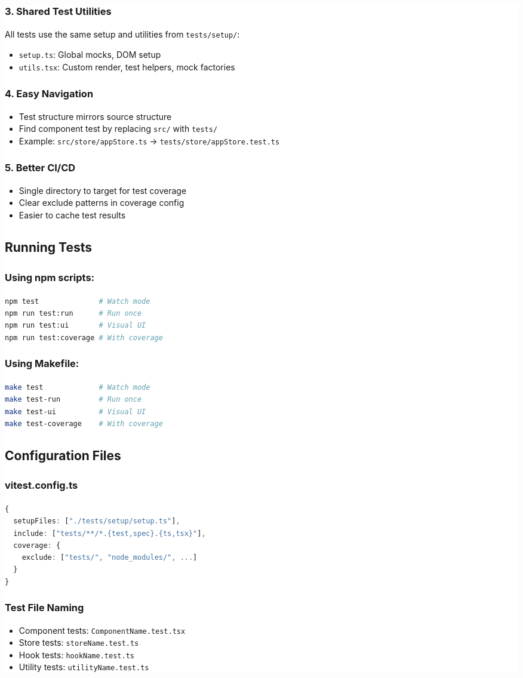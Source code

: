 ### 3. **Shared Test Utilities**
All tests use the same setup and utilities from `tests/setup/`:
- `setup.ts`: Global mocks, DOM setup
- `utils.tsx`: Custom render, test helpers, mock factories

### 4. **Easy Navigation**
- Test structure mirrors source structure
- Find component test by replacing `src/` with `tests/`
- Example: `src/store/appStore.ts` → `tests/store/appStore.test.ts`

### 5. **Better CI/CD**
- Single directory to target for test coverage
- Clear exclude patterns in coverage config
- Easier to cache test results

## Running Tests

### Using npm scripts:
```bash
npm test              # Watch mode
npm run test:run      # Run once
npm run test:ui       # Visual UI
npm run test:coverage # With coverage
```

### Using Makefile:
```bash
make test             # Watch mode
make test-run         # Run once
make test-ui          # Visual UI
make test-coverage    # With coverage
```

## Configuration Files

### vitest.config.ts
```typescript
{
  setupFiles: ["./tests/setup/setup.ts"],
  include: ["tests/**/*.{test,spec}.{ts,tsx}"],
  coverage: {
    exclude: ["tests/", "node_modules/", ...]
  }
}
```

### Test File Naming
- Component tests: `ComponentName.test.tsx`
- Store tests: `storeName.test.ts`
- Hook tests: `hookName.test.ts`
- Utility tests: `utilityName.test.ts`
